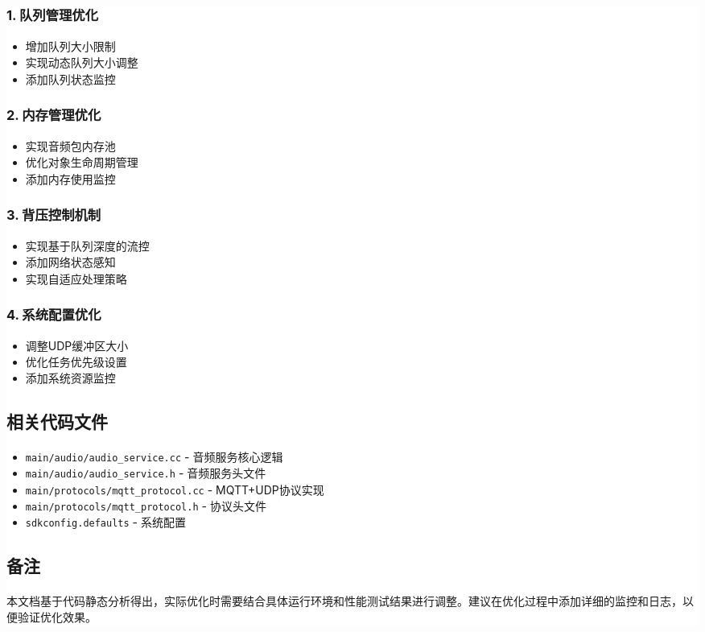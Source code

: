 ### 1. 队列管理优化
- 增加队列大小限制
- 实现动态队列大小调整
- 添加队列状态监控

### 2. 内存管理优化
- 实现音频包内存池
- 优化对象生命周期管理
- 添加内存使用监控

### 3. 背压控制机制
- 实现基于队列深度的流控
- 添加网络状态感知
- 实现自适应处理策略

### 4. 系统配置优化
- 调整UDP缓冲区大小
- 优化任务优先级设置
- 添加系统资源监控

## 相关代码文件

- `main/audio/audio_service.cc` - 音频服务核心逻辑
- `main/audio/audio_service.h` - 音频服务头文件
- `main/protocols/mqtt_protocol.cc` - MQTT+UDP协议实现
- `main/protocols/mqtt_protocol.h` - 协议头文件
- `sdkconfig.defaults` - 系统配置

## 备注

本文档基于代码静态分析得出，实际优化时需要结合具体运行环境和性能测试结果进行调整。建议在优化过程中添加详细的监控和日志，以便验证优化效果。
